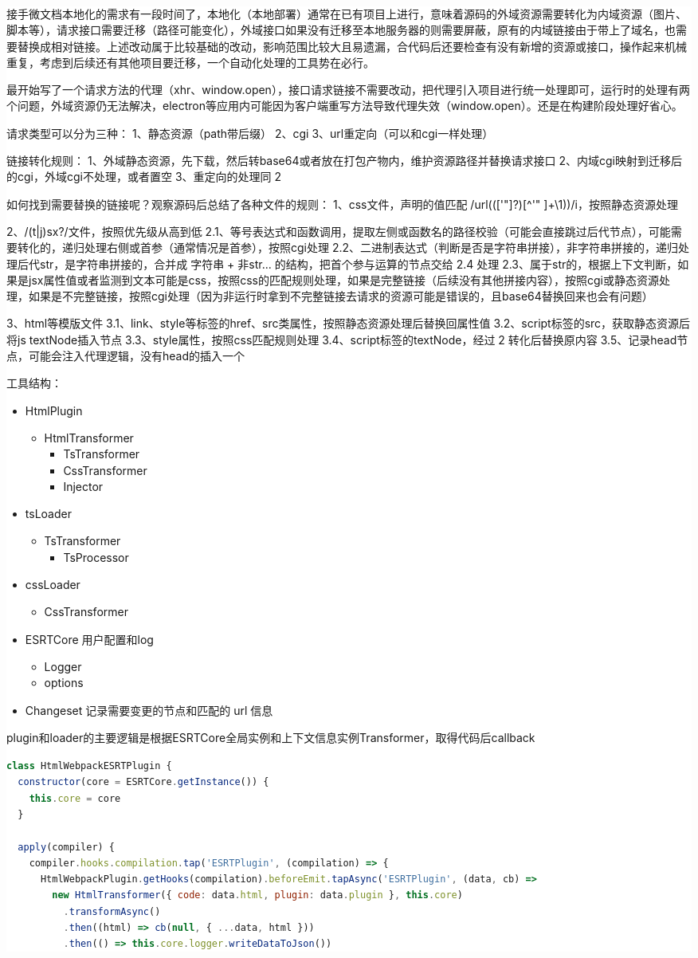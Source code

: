 

接手微文档本地化的需求有一段时间了，本地化（本地部署）通常在已有项目上进行，意味着源码的外域资源需要转化为内域资源（图片、脚本等），请求接口需要迁移（路径可能变化），外域接口如果没有迁移至本地服务器的则需要屏蔽，原有的内域链接由于带上了域名，也需要替换成相对链接。上述改动属于比较基础的改动，影响范围比较大且易遗漏，合代码后还要检查有没有新增的资源或接口，操作起来机械重复，考虑到后续还有其他项目要迁移，一个自动化处理的工具势在必行。

最开始写了一个请求方法的代理（xhr、window.open），接口请求链接不需要改动，把代理引入项目进行统一处理即可，运行时的处理有两个问题，外域资源仍无法解决，electron等应用内可能因为客户端重写方法导致代理失效（window.open）。还是在构建阶段处理好省心。

请求类型可以分为三种：
1、静态资源（path带后缀）
2、cgi
3、url重定向（可以和cgi一样处理）

链接转化规则：
1、外域静态资源，先下载，然后转base64或者放在打包产物内，维护资源路径并替换请求接口
2、内域cgi映射到迁移后的cgi，外域cgi不处理，或者置空
3、重定向的处理同 2

如何找到需要替换的链接呢？观察源码后总结了各种文件的规则：
1、css文件，声明的值匹配 /url\((['"]?)[^'" ]+\1)\)/i，按照静态资源处理

2、/(t|j)sx?/文件，按照优先级从高到低
2.1、等号表达式和函数调用，提取左侧或函数名的路径校验（可能会直接跳过后代节点），可能需要转化的，递归处理右侧或首参（通常情况是首参），按照cgi处理
2.2、二进制表达式（判断是否是字符串拼接），非字符串拼接的，递归处理后代str，是字符串拼接的，合并成 字符串 + 非str... 的结构，把首个参与运算的节点交给 2.4 处理
2.3、属于str的，根据上下文判断，如果是jsx属性值或者监测到文本可能是css，按照css的匹配规则处理，如果是完整链接（后续没有其他拼接内容），按照cgi或静态资源处理，如果是不完整链接，按照cgi处理（因为非运行时拿到不完整链接去请求的资源可能是错误的，且base64替换回来也会有问题）

3、html等模版文件
3.1、link、style等标签的href、src类属性，按照静态资源处理后替换回属性值
3.2、script标签的src，获取静态资源后将js textNode插入节点
3.3、style属性，按照css匹配规则处理
3.4、script标签的textNode，经过 2 转化后替换原内容
3.5、记录head节点，可能会注入代理逻辑，没有head的插入一个

工具结构：
- HtmlPlugin
  - HtmlTransformer
    - TsTransformer
    - CssTransformer
    - Injector

- tsLoader
  - TsTransformer
    - TsProcessor

- cssLoader
  - CssTransformer

- ESRTCore 用户配置和log
  - Logger
  - options

- Changeset 记录需要变更的节点和匹配的 url 信息


plugin和loader的主要逻辑是根据ESRTCore全局实例和上下文信息实例Transformer，取得代码后callback
```js
class HtmlWebpackESRTPlugin {
  constructor(core = ESRTCore.getInstance()) {
    this.core = core
  }

  apply(compiler) {
    compiler.hooks.compilation.tap('ESRTPlugin', (compilation) => {
      HtmlWebpackPlugin.getHooks(compilation).beforeEmit.tapAsync('ESRTPlugin', (data, cb) =>
        new HtmlTransformer({ code: data.html, plugin: data.plugin }, this.core)
          .transformAsync()
          .then((html) => cb(null, { ...data, html }))
          .then(() => this.core.logger.writeDataToJson())
```